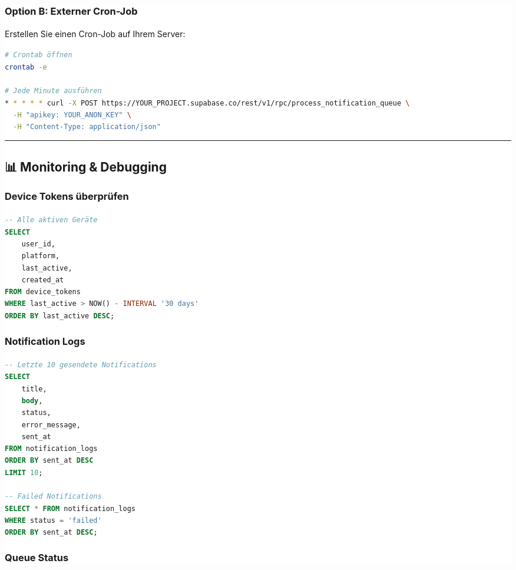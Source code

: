 ### Option B: Externer Cron-Job

Erstellen Sie einen Cron-Job auf Ihrem Server:

```bash
# Crontab öffnen
crontab -e

# Jede Minute ausführen
* * * * * curl -X POST https://YOUR_PROJECT.supabase.co/rest/v1/rpc/process_notification_queue \
  -H "apikey: YOUR_ANON_KEY" \
  -H "Content-Type: application/json"
```

---

## 📊 Monitoring & Debugging

### Device Tokens überprüfen

```sql
-- Alle aktiven Geräte
SELECT
    user_id,
    platform,
    last_active,
    created_at
FROM device_tokens
WHERE last_active > NOW() - INTERVAL '30 days'
ORDER BY last_active DESC;
```

### Notification Logs

```sql
-- Letzte 10 gesendete Notifications
SELECT
    title,
    body,
    status,
    error_message,
    sent_at
FROM notification_logs
ORDER BY sent_at DESC
LIMIT 10;

-- Failed Notifications
SELECT * FROM notification_logs
WHERE status = 'failed'
ORDER BY sent_at DESC;
```

### Queue Status
